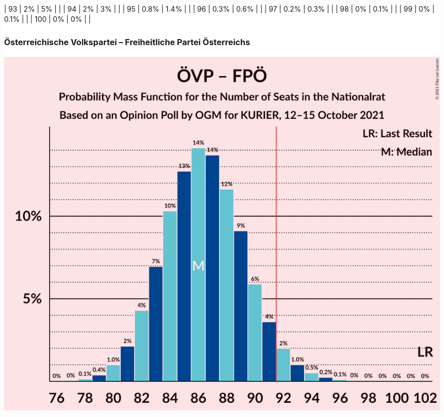 | 93 | 2% | 5% |  |
| 94 | 2% | 3% |  |
| 95 | 0.8% | 1.4% |  |
| 96 | 0.3% | 0.6% |  |
| 97 | 0.2% | 0.3% |  |
| 98 | 0% | 0.1% |  |
| 99 | 0% | 0.1% |  |
| 100 | 0% | 0% |  |

### Österreichische Volkspartei – Freiheitliche Partei Österreichs

![Graph with seats probability mass function not yet produced](2021-10-15-OGM-coalitions-seats-pmf-övp–fpö.png "Seats Probability Mass Function")
